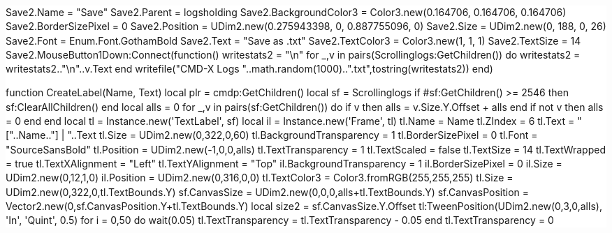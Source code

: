 Save2.Name = "Save"
Save2.Parent = logsholding
Save2.BackgroundColor3 = Color3.new(0.164706, 0.164706, 0.164706)
Save2.BorderSizePixel = 0
Save2.Position = UDim2.new(0.275943398, 0, 0.887755096, 0)
Save2.Size = UDim2.new(0, 188, 0, 26)
Save2.Font = Enum.Font.GothamBold
Save2.Text = "Save as .txt"
Save2.TextColor3 = Color3.new(1, 1, 1)
Save2.TextSize = 14
Save2.MouseButton1Down:Connect(function()
	writestats2 = "\n"
	for _,v in pairs(Scrollinglogs:GetChildren()) do
		writestats2 = writestats2.."\n"..v.Text
	end
	writefile("CMD-X Logs "..math.random(1000)..".txt",tostring(writestats2))
end)

function CreateLabel(Name, Text)
	local plr = cmdp:GetChildren()
	local sf = Scrollinglogs
	if #sf:GetChildren() >= 2546 then
		sf:ClearAllChildren()
	end
	local alls = 0
	for _,v in pairs(sf:GetChildren()) do
		if v then
			alls = v.Size.Y.Offset + alls
		end
		if not v then
			alls = 0
		end
	end
	local tl = Instance.new('TextLabel', sf)
	local il = Instance.new('Frame', tl)
	tl.Name = Name
	tl.ZIndex = 6
	tl.Text = "["..Name.."]  | "..Text
	tl.Size = UDim2.new(0,322,0,60)
	tl.BackgroundTransparency = 1
	tl.BorderSizePixel = 0
	tl.Font = "SourceSansBold"
	tl.Position = UDim2.new(-1,0,0,alls)
	tl.TextTransparency = 1
	tl.TextScaled = false
	tl.TextSize = 14
	tl.TextWrapped = true
	tl.TextXAlignment = "Left"
	tl.TextYAlignment = "Top"
	il.BackgroundTransparency = 1
	il.BorderSizePixel = 0
	il.Size = UDim2.new(0,12,1,0)
	il.Position = UDim2.new(0,316,0,0)
	tl.TextColor3 = Color3.fromRGB(255,255,255)
	tl.Size = UDim2.new(0,322,0,tl.TextBounds.Y)
	sf.CanvasSize = UDim2.new(0,0,0,alls+tl.TextBounds.Y)
	sf.CanvasPosition = Vector2.new(0,sf.CanvasPosition.Y+tl.TextBounds.Y)
	local size2 = sf.CanvasSize.Y.Offset
	tl:TweenPosition(UDim2.new(0,3,0,alls), 'In', 'Quint', 0.5)
	for i = 0,50 do 
		wait(0.05)
		tl.TextTransparency = tl.TextTransparency - 0.05
	end
	tl.TextTransparency = 0